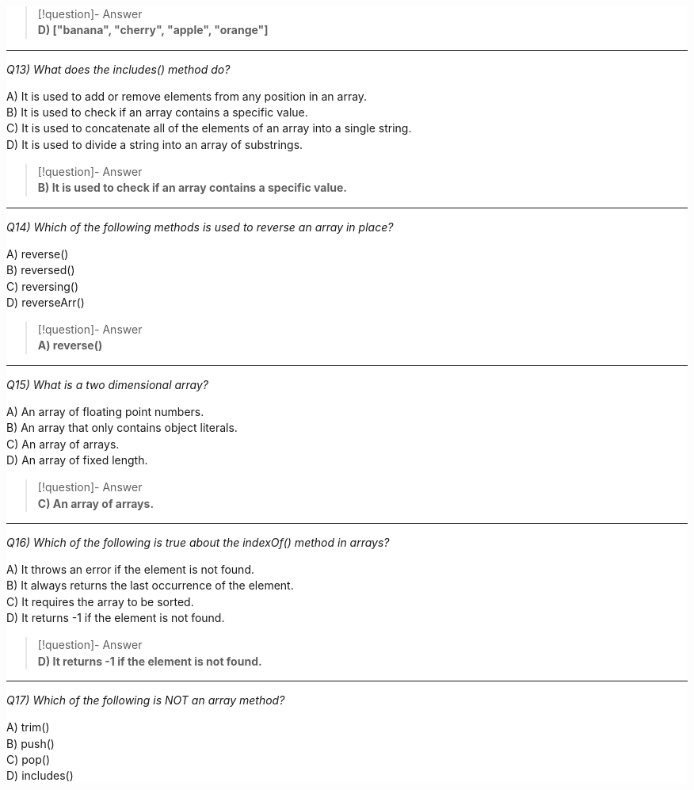 > [!question]- Answer  
> **D) ["banana", "cherry", "apple", "orange"]**

---

*Q13) What does the includes() method do?*

A) It is used to add or remove elements from any position in an array.  
B) It is used to check if an array contains a specific value.  
C) It is used to concatenate all of the elements of an array into a single string.  
D) It is used to divide a string into an array of substrings.  

> [!question]- Answer  
> **B) It is used to check if an array contains a specific value.**

---

*Q14) Which of the following methods is used to reverse an array in place?*

A) reverse()  
B) reversed()  
C) reversing()  
D) reverseArr()  

> [!question]- Answer  
> **A) reverse()**

---

*Q15) What is a two dimensional array?*

A) An array of floating point numbers.  
B) An array that only contains object literals.  
C) An array of arrays.  
D) An array of fixed length.  

> [!question]- Answer  
> **C) An array of arrays.**

---

*Q16) Which of the following is true about the indexOf() method in arrays?*

A) It throws an error if the element is not found.  
B) It always returns the last occurrence of the element.  
C) It requires the array to be sorted.  
D) It returns -1 if the element is not found.  

> [!question]- Answer  
> **D) It returns -1 if the element is not found.**

---

*Q17) Which of the following is NOT an array method?*

A) trim()  
B) push()  
C) pop()  
D) includes()  
